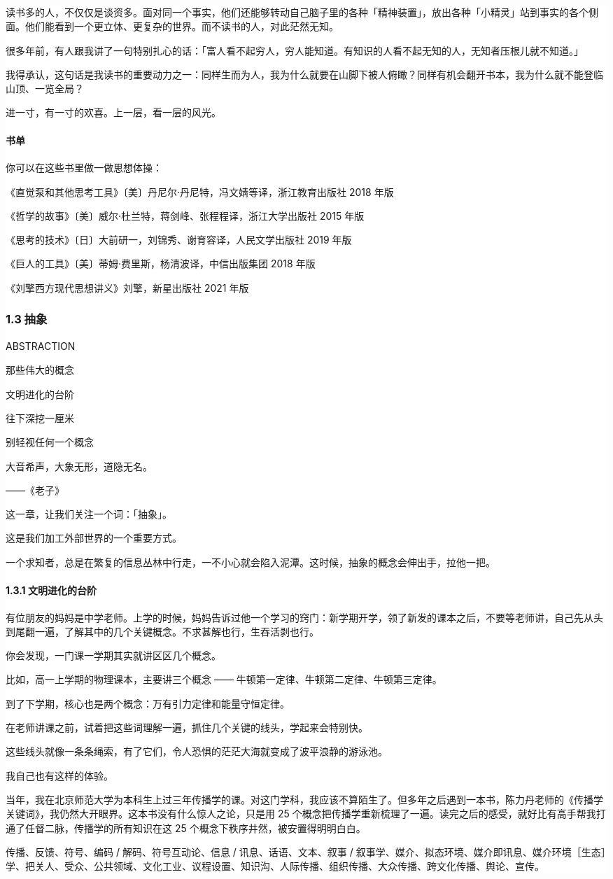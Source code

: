 读书多的人，不仅仅是谈资多。面对同一个事实，他们还能够转动自己脑子里的各种「精神装置」，放出各种「小精灵」站到事实的各个侧面。他们能看到一个更立体、更复杂的世界。而不读书的人，对此茫然无知。

很多年前，有人跟我讲了一句特别扎心的话：「富人看不起穷人，穷人能知道。有知识的人看不起无知的人，无知者压根儿就不知道。」

我得承认，这句话是我读书的重要动力之一：同样生而为人，我为什么就要在山脚下被人俯瞰？同样有机会翻开书本，我为什么就不能登临山顶、一览全局？

进一寸，有一寸的欢喜。上一层，看一层的风光。

#### 书单

你可以在这些书里做一做思想体操：

《直觉泵和其他思考工具》〔美〕丹尼尔·丹尼特，冯文婧等译，浙江教育出版社 2018 年版

《哲学的故事》〔美〕威尔·杜兰特，蒋剑峰、张程程译，浙江大学出版社 2015 年版

《思考的技术》〔日〕大前研一，刘锦秀、谢育容译，人民文学出版社 2019 年版

《巨人的工具》〔美〕蒂姆·费里斯，杨清波译，中信出版集团 2018 年版

《刘擎西方现代思想讲义》刘擎，新星出版社 2021 年版

### 1.3 抽象 

ABSTRACTION

那些伟大的概念

文明进化的台阶

往下深挖一厘米

别轻视任何一个概念

大音希声，大象无形，道隐无名。

——《老子》

这一章，让我们关注一个词：「抽象」。

这是我们加工外部世界的一个重要方式。

一个求知者，总是在繁复的信息丛林中行走，一不小心就会陷入泥潭。这时候，抽象的概念会伸出手，拉他一把。

#### 1.3.1 文明进化的台阶

有位朋友的妈妈是中学老师。上学的时候，妈妈告诉过他一个学习的窍门：新学期开学，领了新发的课本之后，不要等老师讲，自己先从头到尾翻一遍，了解其中的几个关键概念。不求甚解也行，生吞活剥也行。

你会发现，一门课一学期其实就讲区区几个概念。

比如，高一上学期的物理课本，主要讲三个概念 —— 牛顿第一定律、牛顿第二定律、牛顿第三定律。

到了下学期，核心也是两个概念：万有引力定律和能量守恒定律。

在老师讲课之前，试着把这些词理解一遍，抓住几个关键的线头，学起来会特别快。

这些线头就像一条条绳索，有了它们，令人恐惧的茫茫大海就变成了波平浪静的游泳池。

我自己也有这样的体验。

当年，我在北京师范大学为本科生上过三年传播学的课。对这门学科，我应该不算陌生了。但多年之后遇到一本书，陈力丹老师的《传播学关键词》，我仍然大开眼界。这本书没有什么惊人之论，只是用 25 个概念把传播学重新梳理了一遍。读完之后的感受，就好比有高手帮我打通了任督二脉，传播学的所有知识在这 25 个概念下秩序井然，被安置得明明白白。

传播、反馈、符号、编码 / 解码、符号互动论、信息 / 讯息、话语、文本、叙事 / 叙事学、媒介、拟态环境、媒介即讯息、媒介环境［生态］学、把关人、受众、公共领域、文化工业、议程设置、知识沟、人际传播、组织传播、大众传播、跨文化传播、舆论、宣传。
